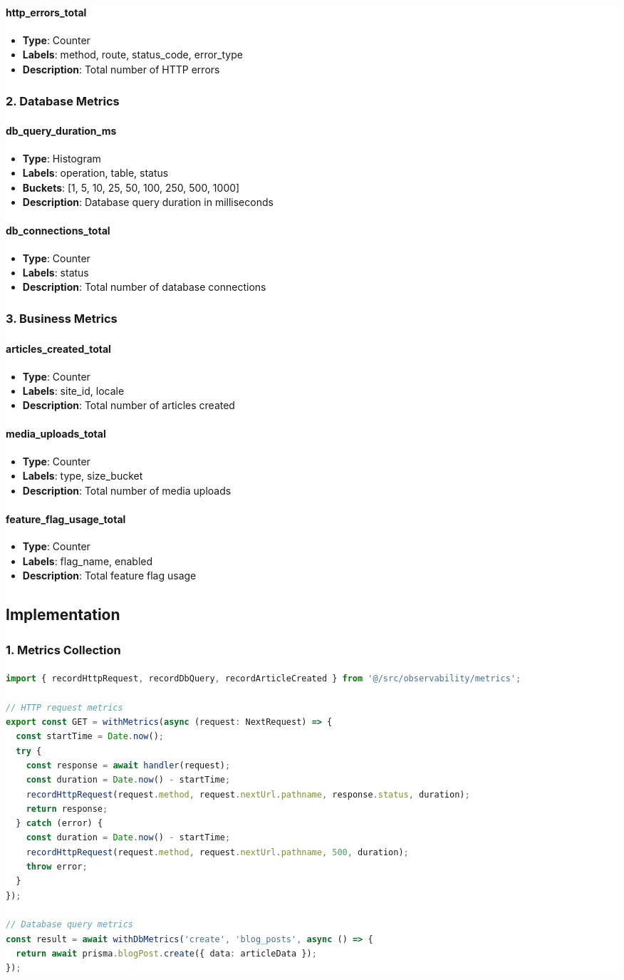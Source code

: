 #### http_errors_total
- **Type**: Counter
- **Labels**: method, route, status_code, error_type
- **Description**: Total number of HTTP errors

### 2. Database Metrics

#### db_query_duration_ms
- **Type**: Histogram
- **Labels**: operation, table, status
- **Buckets**: [1, 5, 10, 25, 50, 100, 250, 500, 1000]
- **Description**: Database query duration in milliseconds

#### db_connections_total
- **Type**: Counter
- **Labels**: status
- **Description**: Total number of database connections

### 3. Business Metrics

#### articles_created_total
- **Type**: Counter
- **Labels**: site_id, locale
- **Description**: Total number of articles created

#### media_uploads_total
- **Type**: Counter
- **Labels**: type, size_bucket
- **Description**: Total number of media uploads

#### feature_flag_usage_total
- **Type**: Counter
- **Labels**: flag_name, enabled
- **Description**: Total feature flag usage

## Implementation

### 1. Metrics Collection
```typescript
import { recordHttpRequest, recordDbQuery, recordArticleCreated } from '@/src/observability/metrics';

// HTTP request metrics
export const GET = withMetrics(async (request: NextRequest) => {
  const startTime = Date.now();
  try {
    const response = await handler(request);
    const duration = Date.now() - startTime;
    recordHttpRequest(request.method, request.nextUrl.pathname, response.status, duration);
    return response;
  } catch (error) {
    const duration = Date.now() - startTime;
    recordHttpRequest(request.method, request.nextUrl.pathname, 500, duration);
    throw error;
  }
});

// Database query metrics
const result = await withDbMetrics('create', 'blog_posts', async () => {
  return await prisma.blogPost.create({ data: articleData });
});
```
